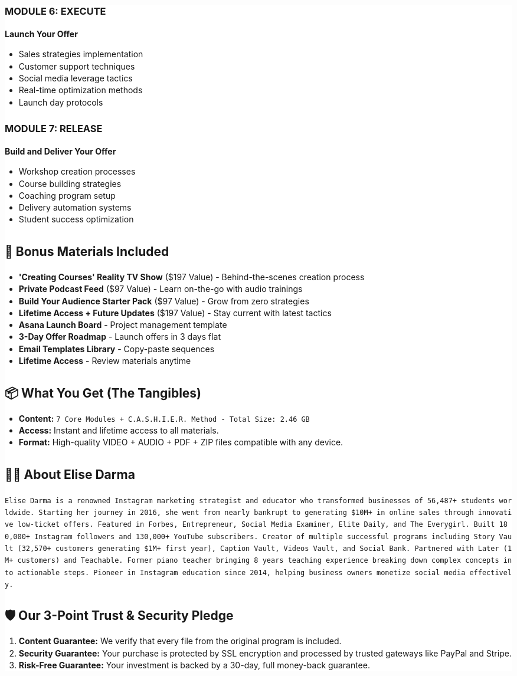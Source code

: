 ### MODULE 6: EXECUTE
**Launch Your Offer**
- Sales strategies implementation
- Customer support techniques
- Social media leverage tactics
- Real-time optimization methods
- Launch day protocols

### MODULE 7: RELEASE
**Build and Deliver Your Offer**
- Workshop creation processes
- Course building strategies
- Coaching program setup
- Delivery automation systems
- Student success optimization

## 🎁 Bonus Materials Included
- **'Creating Courses' Reality TV Show** ($197 Value) - Behind-the-scenes creation process
- **Private Podcast Feed** ($97 Value) - Learn on-the-go with audio trainings
- **Build Your Audience Starter Pack** ($97 Value) - Grow from zero strategies
- **Lifetime Access + Future Updates** ($197 Value) - Stay current with latest tactics
- **Asana Launch Board** - Project management template
- **3-Day Offer Roadmap** - Launch offers in 3 days flat
- **Email Templates Library** - Copy-paste sequences
- **Lifetime Access** - Review materials anytime

## 📦 What You Get (The Tangibles)
- **Content:** `7 Core Modules + C.A.S.H.I.E.R. Method - Total Size: 2.46 GB`
- **Access:** Instant and lifetime access to all materials.
- **Format:** High-quality VIDEO + AUDIO + PDF + ZIP files compatible with any device.

## 👨‍🏫 About Elise Darma
`Elise Darma is a renowned Instagram marketing strategist and educator who transformed businesses of 56,487+ students worldwide. Starting her journey in 2016, she went from nearly bankrupt to generating $10M+ in online sales through innovative low-ticket offers. Featured in Forbes, Entrepreneur, Social Media Examiner, Elite Daily, and The Everygirl. Built 180,000+ Instagram followers and 130,000+ YouTube subscribers. Creator of multiple successful programs including Story Vault (32,570+ customers generating $1M+ first year), Caption Vault, Videos Vault, and Social Bank. Partnered with Later (1M+ customers) and Teachable. Former piano teacher bringing 8 years teaching experience breaking down complex concepts into actionable steps. Pioneer in Instagram education since 2014, helping business owners monetize social media effectively.`

## 🛡️ Our 3-Point Trust & Security Pledge
1. **Content Guarantee:** We verify that every file from the original program is included.
2. **Security Guarantee:** Your purchase is protected by SSL encryption and processed by trusted gateways like PayPal and Stripe.
3. **Risk-Free Guarantee:** Your investment is backed by a 30-day, full money-back guarantee.
